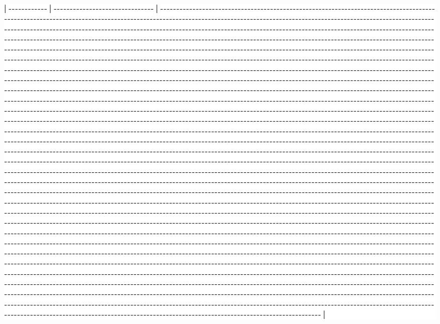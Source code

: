 | ------------ | ------------------------------- | -------------------------------------------------------------------------------------------------------------------------------------------------------------------------------------------------------------------------------------------------------------------------------------------------------------------------------------------------------------------------------------------------------------------------------------------------------------------------------------------------------------------------------------------------------------------------------------------------------------------------------------------------------------------------------------------------------------------------------------------------------------------------------------------------------------------------------------------------------------------------------------------------------------------------------------------------------------------------------------------------------------------------------------------------------------------------------------------------------------------------------------------------------------------------------------------------------------------------------------------------------------------------------------------------------------------------------------------------------------------------------------------------------------------------------------------------------------------------------------------------------------------------------------------------------------------------------------------------------------------------------------------------------------------------------------------------------------------------------------------------------------------------------------------------------------------------------------------------------------------------------------------------------------------------------------------------------------------------------------------------------------------------------------------------------------------------------------------------------------------------------------------------------------------------------------------------------------------------------------------------------------------------------------------------------------------------------------------------------------------------------------------------------------------------------------------------------------------------------------------------------------------------------------------------------------------------------------------------------------------------------------------------------------------------------------------------------------------------------------------------------------------------------------------------------------------------------------------------------------------------------------------------------------------------------------------------------------------------------------------------------------------------------------------------------------------------------------------------------------------------------------------------------------------------------------------------------------------------------------------------------------------------------------------------------------------------------------------------------------------------------------------------------------------------------------------------------------------------------------------------------------------------------------------------------------------------------------------------------------------------------------------------------------------------------------------------------------------------------------------------------------------------------------------------------------------------------------------------------------------------------------------------------------------------------------------------------------------------------------------------------------------------------------------------------------------------------------------------------------------------------------------------------------------------------------------------------- |